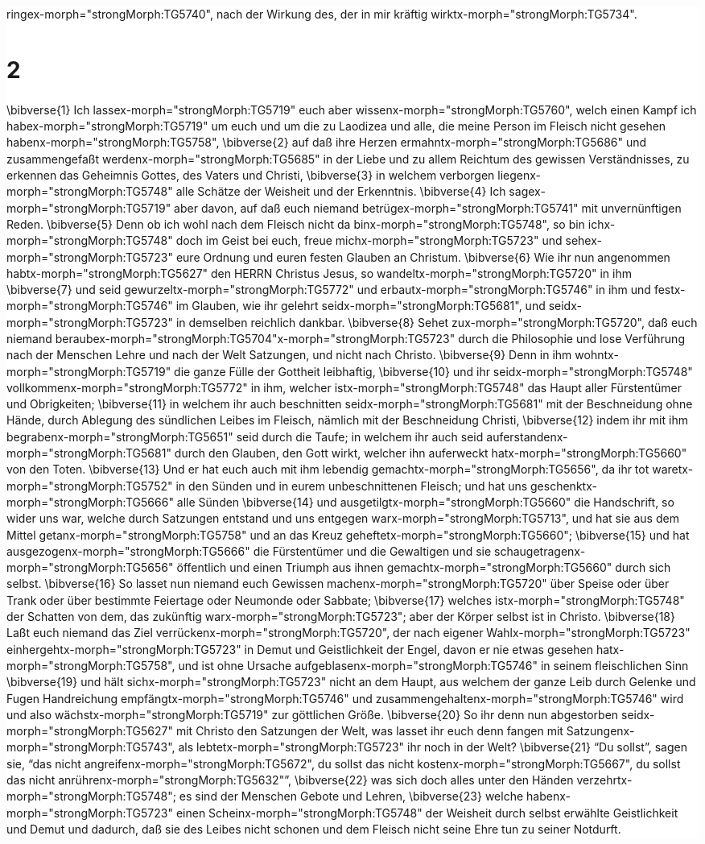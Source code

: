 ringex-morph="strongMorph:TG5740", nach der Wirkung des, der in mir kräftig wirktx-morph="strongMorph:TG5734". 

# 2 
\bibverse{1} Ich lassex-morph="strongMorph:TG5719" euch aber wissenx-morph="strongMorph:TG5760", welch einen Kampf ich habex-morph="strongMorph:TG5719" um euch und um die zu Laodizea und alle, die meine Person im Fleisch nicht gesehen habenx-morph="strongMorph:TG5758", \bibverse{2} auf daß ihre Herzen ermahntx-morph="strongMorph:TG5686" und zusammengefaßt werdenx-morph="strongMorph:TG5685" in der Liebe und zu allem Reichtum des gewissen Verständnisses, zu erkennen das Geheimnis Gottes, des Vaters und Christi, \bibverse{3} in welchem verborgen liegenx-morph="strongMorph:TG5748" alle Schätze der Weisheit und der Erkenntnis. \bibverse{4} Ich sagex-morph="strongMorph:TG5719" aber davon, auf daß euch niemand betrügex-morph="strongMorph:TG5741" mit unvernünftigen Reden. \bibverse{5} Denn ob ich wohl nach dem Fleisch nicht da binx-morph="strongMorph:TG5748", so bin ichx-morph="strongMorph:TG5748" doch im Geist bei euch, freue michx-morph="strongMorph:TG5723" und sehex-morph="strongMorph:TG5723" eure Ordnung und euren festen Glauben an Christum. \bibverse{6} Wie ihr nun angenommen habtx-morph="strongMorph:TG5627" den HERRN Christus Jesus, so wandeltx-morph="strongMorph:TG5720" in ihm \bibverse{7} und seid gewurzeltx-morph="strongMorph:TG5772" und erbautx-morph="strongMorph:TG5746" in ihm und festx-morph="strongMorph:TG5746" im Glauben, wie ihr gelehrt seidx-morph="strongMorph:TG5681", und seidx-morph="strongMorph:TG5723" in demselben reichlich dankbar. \bibverse{8} Sehet zux-morph="strongMorph:TG5720", daß euch niemand beraubex-morph="strongMorph:TG5704"x-morph="strongMorph:TG5723" durch die Philosophie und lose Verführung nach der Menschen Lehre und nach der Welt Satzungen, und nicht nach Christo. \bibverse{9} Denn in ihm wohntx-morph="strongMorph:TG5719" die ganze Fülle der Gottheit leibhaftig, \bibverse{10} und ihr seidx-morph="strongMorph:TG5748" vollkommenx-morph="strongMorph:TG5772" in ihm, welcher istx-morph="strongMorph:TG5748" das Haupt aller Fürstentümer und Obrigkeiten; \bibverse{11} in welchem ihr auch beschnitten seidx-morph="strongMorph:TG5681" mit der Beschneidung ohne Hände, durch Ablegung des sündlichen Leibes im Fleisch, nämlich mit der Beschneidung Christi, \bibverse{12} indem ihr mit ihm begrabenx-morph="strongMorph:TG5651" seid durch die Taufe; in welchem ihr auch seid auferstandenx-morph="strongMorph:TG5681" durch den Glauben, den Gott wirkt, welcher ihn auferweckt hatx-morph="strongMorph:TG5660" von den Toten. \bibverse{13} Und er hat euch auch mit ihm lebendig gemachtx-morph="strongMorph:TG5656", da ihr tot waretx-morph="strongMorph:TG5752" in den Sünden und in eurem unbeschnittenen Fleisch; und hat uns geschenktx-morph="strongMorph:TG5666" alle Sünden \bibverse{14} und ausgetilgtx-morph="strongMorph:TG5660" die Handschrift, so wider uns war, welche durch Satzungen entstand und uns entgegen warx-morph="strongMorph:TG5713", und hat sie aus dem Mittel getanx-morph="strongMorph:TG5758" und an das Kreuz geheftetx-morph="strongMorph:TG5660"; \bibverse{15} und hat ausgezogenx-morph="strongMorph:TG5666" die Fürstentümer und die Gewaltigen und sie schaugetragenx-morph="strongMorph:TG5656" öffentlich und einen Triumph aus ihnen gemachtx-morph="strongMorph:TG5660" durch sich selbst. \bibverse{16} So lasset nun niemand euch Gewissen machenx-morph="strongMorph:TG5720" über Speise oder über Trank oder über bestimmte Feiertage oder Neumonde oder Sabbate; \bibverse{17} welches istx-morph="strongMorph:TG5748" der Schatten von dem, das zukünftig warx-morph="strongMorph:TG5723"; aber der Körper selbst ist in Christo. \bibverse{18} Laßt euch niemand das Ziel verrückenx-morph="strongMorph:TG5720", der nach eigener Wahlx-morph="strongMorph:TG5723" einhergehtx-morph="strongMorph:TG5723" in Demut und Geistlichkeit der Engel, davon er nie etwas gesehen hatx-morph="strongMorph:TG5758", und ist ohne Ursache aufgeblasenx-morph="strongMorph:TG5746" in seinem fleischlichen Sinn \bibverse{19} und hält sichx-morph="strongMorph:TG5723" nicht an dem Haupt, aus welchem der ganze Leib durch Gelenke und Fugen Handreichung empfängtx-morph="strongMorph:TG5746" und zusammengehaltenx-morph="strongMorph:TG5746" wird und also wächstx-morph="strongMorph:TG5719" zur göttlichen Größe. \bibverse{20} So ihr denn nun abgestorben seidx-morph="strongMorph:TG5627" mit Christo den Satzungen der Welt, was lasset ihr euch denn fangen mit Satzungenx-morph="strongMorph:TG5743", als lebtetx-morph="strongMorph:TG5723" ihr noch in der Welt? \bibverse{21} “Du sollst”, sagen sie, “das nicht angreifenx-morph="strongMorph:TG5672", du sollst das nicht kostenx-morph="strongMorph:TG5667", du sollst das nicht anrührenx-morph="strongMorph:TG5632"”, \bibverse{22} was sich doch alles unter den Händen verzehrtx-morph="strongMorph:TG5748"; es sind der Menschen Gebote und Lehren, \bibverse{23} welche habenx-morph="strongMorph:TG5723" einen Scheinx-morph="strongMorph:TG5748" der Weisheit durch selbst erwählte Geistlichkeit und Demut und dadurch, daß sie des Leibes nicht schonen und dem Fleisch nicht seine Ehre tun zu seiner Notdurft. 
